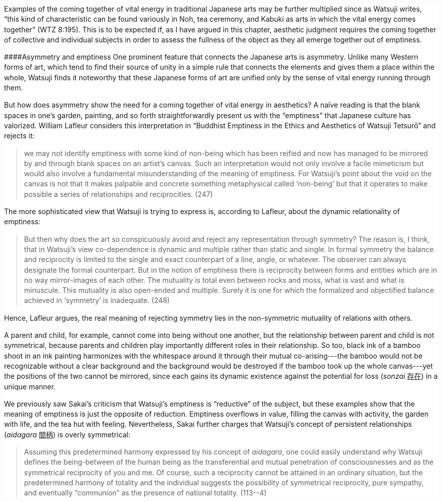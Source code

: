 Examples of the coming together of vital energy in traditional Japanese arts may be further multiplied since as Watsuji writes, “this kind of characteristic can be found variously in Noh, tea ceremony, and Kabuki as arts in which the vital energy comes together” (WTZ 8:195). This is to be expected if, as I have argued in this chapter, aesthetic judgment requires the coming together of collective and individual subjects in order to assess the fullness of the object as they all emerge together out of emptiness.

####Asymmetry and emptiness
One prominent feature that connects the Japanese arts is asymmetry. Unlike many Western forms of art, which tend to find their source of unity in a simple rule that connects the elements and gives them a place within the whole, Watsuji finds it noteworthy that these Japanese forms of art are unified only by the sense of vital energy running through them. 

But how does asymmetry show the need for a coming together of vital energy in aesthetics? A naïve reading is that the blank spaces in one’s garden, painting, and so forth straightforwardly present us with the “emptiness” that Japanese culture has valorized. William Lafleur considers this interpretation in “Buddhist Emptiness in the Ethics and Aesthetics of Watsuji Tetsurō” and rejects it:

> we may not identify emptiness with some kind of non-being which has been reified and now has managed to be mirrored by and through blank spaces on an artist’s canvas. Such an interpretation would not only involve a facile mimeticism but would also involve a fundamental misunderstanding of the meaning of emptiness. For Watsuji’s point about the void on the canvas is not that it makes palpable and concrete something metaphysical called ‘non-being’ but that it operates to make possible a series of relationships and reciprocities. (247)

The more sophisticated view that Watsuji is trying to express is, according to Lafleur, about the dynamic relationality of emptiness:

> But then why does the art so conspicuously avoid and reject any representation through symmetry? The reason is, I think, that in Watsuji’s view co-dependence is dynamic and multiple rather than static and single. In formal symmetry the balance and reciprocity is limited to the single and exact counterpart of a line, angle, or whatever. The observer can always designate the formal counterpart. But in the notion of emptiness there is reciprocity between forms and entities which are in no way mirror-images of each other. The mutuality is total even between rocks and moss, what is vast and what is minuscule. This mutuality is also open-ended and multiple. Surely it is one for which the formalized and objectified balance achieved in ‘symmetry’ is inadequate. (248)

Hence, Lafleur argues, the real meaning of rejecting symmetry lies in the non-symmetric mutuality of relations with others.

A parent and child, for example, cannot come into being without one another, but the relationship between parent and child is not symmetrical, because parents and children play importantly different roles in their relationship. So too, black ink of a bamboo shoot in an ink painting harmonizes with the whitespace around it through their mutual co-arising---the bamboo would not be recognizable without a clear background and the background would be destroyed if the bamboo took up the whole canvas---yet the positions of the two cannot be mirrored, since each gains its dynamic existence against the potential for loss (_sonzai_ [存在][ja]) in a unique manner.

We previously saw Sakai’s criticism that Watsuji’s emptiness is “reductive” of the subject, but these examples show that the meaning of emptiness is just the opposite of reduction. Emptiness overflows in value, filling the canvas with activity, the garden with life, and the tea hut with feeling. Nevertheless, Sakai further charges that Watsuji’s concept of persistent relationships (_aidagara_ [間柄][ja]) is overly symmetrical:

> Assuming this predetermined harmony expressed by his concept of _aidagara_, one could easily understand why Watsuji defines the being-between of the human being as the transferential and mutual penetration of consciousnesses and as the symmetrical reciprocity of you and me. Of course, such a reciprocity cannot be attained in an ordinary situation, but the predetermined harmony of totality and the individual suggests the possibility of symmetrical reciprocity, pure sympathy, and eventually “communion” as the presence of national totality. (113--4)


[sa]: lang:sa
[zh]: lang:zh
[ja]: lang:ja
[sc]: class:smallcaps
[el]: lang:el
[de]: lang:de
[fr]: lang:fr
[la]: lang:la
[^fn4-1]: Recall Stephen Pepper’s distinction between “particular immediate experience” and “the judgment of esthetic taste” mentioned in the last chapter (“The Esthetic Object,” 477).
[^fn4-2]: The character for _tai_ in _shutai_ was written as [體][zh] in the pre-war orthography, which reflects the close connection between the physical body and Confucian _li_ [禮][zh] (“ritual propriety”). In post-war Japanese orthography and mainland Chinese simplified characters, _tai_ was standardized as [体][zh], which had existed beforehand as a handwritten variant. This way of writing _tai_ is meant to show that the body is the root ([本][zh]) of the person ([人][zh]).
[^fn4-3]: In _Climate and Culture_, which is Bownas’s translation of the work I refer to elsewhere as Watsuji’s _Milieu_.
[^fn4-4]: Sakai, *Translation and Subjectivity*, 213, n. 4 notes that the interest in _shutai_ expressed by Watsuji and others can be traced to Nishida, especially _Nishida Kitarō Zenshū_ 6:341--427.
[^fn4-5]: Time and space restrictions do not permit the elaboration of the parallel here, but attentive readers will note the similarity between this and Wittgenstein’s remarks concerning the importance of our “forms of life” to understanding one another. “If a lion could talk, we could not understand him” (*Philosophical Investigations*, 190). “What has to be accepted, the given, is---so one could say---_forms of life_” (192).
[^fn4-6]: _Milieu_ is _Fūdo_ [風土][ja], 1935, WTZ 8:1--256. Geoffrey Bownas translated it into English under the title _Climate and Culture_. The position of this book within Watsuji’s career will be discussed at greater length in chapter five.
[^fn4-7]: For a contemporary inquiry into the co-creation of desire and agriculture, see Michael Pollan, *The Botany of Desire*.
[^fn4-8]: Watsuji explains this in _Study of Ethics_, WTZ 10:23f and “The Question of the Japanese Language and Philosophy,” WTZ 4:547ff among other places.
[^fn4-9]: “The Question of the Japanese Language and Philosophy” is _Nihongo to Tetsugaku no Mondai_ [日本語と哲学の問題][ja], WTZ 4:506--51, part of _Study of the History of the Japanese Spirit, Continued_, _Zoku Nihon Seishin-Shi Kenkyū_ [続日本精神史研究][ja] (1935).
[^fn4-10]: A similar explanation can be made out of the modern standard Mandarin *you* [有][zh], “to exist.” The earliest forms of the character [有][zh] depict a hand holding meat, and the connection between existence and human possession has been maintained in latter usages.
[^fn4-11]: Whitehead’s sarcastic rebuttal to the doctrine of secondary qualities in _Science and the Modern World_ is close to definitive: “The poets are entirely mistaken. They should address their lyrics to themselves, and should turn them into odes of self-congratulation on the excellency of the human mind. Nature is a dull affair, soundless, scentless, colorless; merely the hurrying of material, endlessly, meaninglessly” (54). Everyday experience so throughly refutes this colorless view of nature that the doctrine of secondary qualities must either be somehow flawed or our everyday experience has no purchase on the world as it is and we should give up trying to reason about it.
[^fn4-scarry]: In _On Beauty and Being Just_, Elaine Scarry says between the error of “overcrediting” and the error of “undercrediting” beauty “the second seems more grave” (14), since it belies a failure of generosity.
[^fn4-12]: Even in traditional existential ethics, the substantiality of the individual tends to dissolve in the face of some great whole, such as God in Christian existentialism or Nothingness/the Absurd for atheistic existentialism (cf. WTZ 10:85). Watsuji’s innovation is to see that if we insist on the vertical permeability of the self, there is no equally good reason not to allow for the horizontal permeability of the self.
[^fn4-13]: Kwong-Loi Shun, _Mencius and Early Chinese Thought_, 94--112 is a good starting point for this and other debates surrounding the interpretation of the _Mencius_. Shun defends an interpretation “which takes the internality of _yi_ [[義][zh]] to be the claim that one’s recognition of what is _yi_ derives from certain features of the heart/mind” (103--4).
[^fn4-14]: My translation of _Mencius_ 6A.5, “[冬日則飲湯，夏日則飲水，然則飲食亦在外也？][zh]”
[^fn4-16]: Whitehead writes in _Adventures of Ideas_, “the perfection of Beauty is defined as being the perfection of Harmony; and the perfection of Harmony is defined in terms of perfection of Subjective Form in detail and in final synthesis” (252--3). A full comparison to Whitehead cannot be made here, but this coincides with the core of my argument. The highest fullness arises when each element is arranged in a form that gives greater meaning and depth to the whole without thereby giving up its individuality as an element.
[^fn4-17]: _Ki ai_ is also a term used in martial arts meaning roughly focusing one’s fighting spirit.
[^fn4-19]: Bashō is now often referred to as a haiku poet (including by Blyth below), but readers should bear in mind that this designation is anachronistic. In Bashō’s time, the initial verse of a linked verse sequence was referred to as a *hokku* [発句][ja]. The term *haiku* [俳句][ja] was coined by Masaoka Shiki ([正岡 子規][ja], 1867--1902) to refer to *hokku* that exist independently from a linked verse sequence. While Bashō certainly wrote what we would now call haiku, to properly understand his career it is important to recall that he considered himself a master of *renga*, not merely isolated verse. Makoto Ueda comments in _Matsuo Bashō_, “It can be argued that he poured more energy into renku than into haiku” (70).
[^fn4-20]: Translation taken from Blyth, _Haiku_, 127.
[^fn4-21]: Famously, Bashō died while traveling. His final poem is [旅に病で夢は枯野をかけ廻る][ja], _tabi ni yande / yume wa kareno wo / kake-meguru_, “Sick on a journey / my dreams meander / in withered fields.”
[^fn4-22]: Kawamoto, 61. Oscar Wilde’s famous remark is “There may have been fogs for centuries in London. I dare say there were. But no one saw them, and so we do not know anything about them. They did not exist till Art had invented them” (Kawamoto, 10 and Wilde, 41). For further discussion of this quotation, see chapter six.
[^fn4-23]: My translation here and below.
[^fn4-24]: My translation. Original in [Nose][sc] Asaji, *Sanzōshi hyōshaku*, 97--8. Cf. Kawamoto, 64.
[^fn4-25]: Translation from Watson, _The Selected Poems of Du Fu_, 30. 
[^fn4-26]: Translation here is from Keene, _The Narrow Road to Oku_, 23.